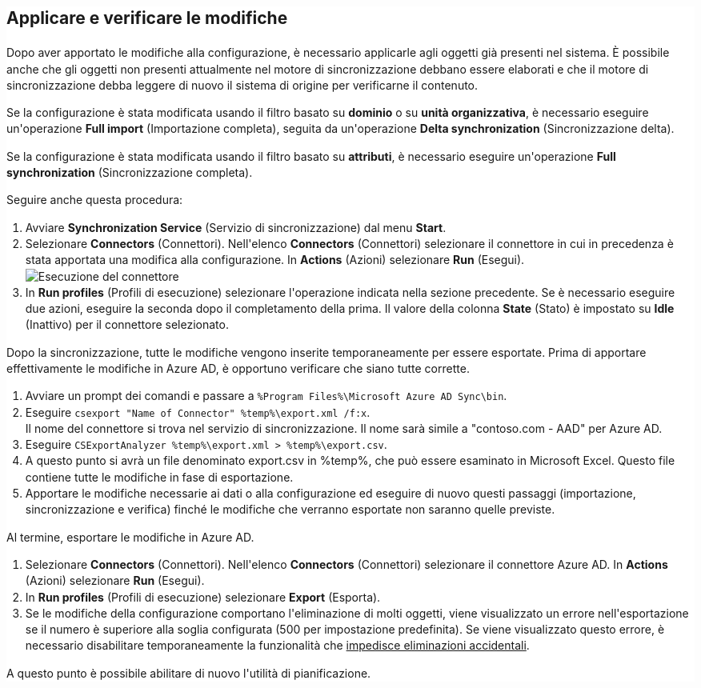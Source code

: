 ## <a name="apply-and-verify-changes"></a>Applicare e verificare le modifiche
Dopo aver apportato le modifiche alla configurazione, è necessario applicarle agli oggetti già presenti nel sistema. È possibile anche che gli oggetti non presenti attualmente nel motore di sincronizzazione debbano essere elaborati e che il motore di sincronizzazione debba leggere di nuovo il sistema di origine per verificarne il contenuto.

Se la configurazione è stata modificata usando il filtro basato su **dominio** o su **unità organizzativa**, è necessario eseguire un'operazione **Full import** (Importazione completa), seguita da un'operazione **Delta synchronization** (Sincronizzazione delta).

Se la configurazione è stata modificata usando il filtro basato su **attributi**, è necessario eseguire un'operazione **Full synchronization** (Sincronizzazione completa).

Seguire anche questa procedura:

1. Avviare **Synchronization Service** (Servizio di sincronizzazione) dal menu **Start**.
2. Selezionare **Connectors** (Connettori). Nell'elenco **Connectors** (Connettori) selezionare il connettore in cui in precedenza è stata apportata una modifica alla configurazione. In **Actions** (Azioni) selezionare **Run** (Esegui).  
   ![Esecuzione del connettore](./media/how-to-connect-sync-configure-filtering/connectorrun.png)  
3. In **Run profiles** (Profili di esecuzione) selezionare l'operazione indicata nella sezione precedente. Se è necessario eseguire due azioni, eseguire la seconda dopo il completamento della prima. Il valore della colonna **State** (Stato) è impostato su **Idle** (Inattivo) per il connettore selezionato.

Dopo la sincronizzazione, tutte le modifiche vengono inserite temporaneamente per essere esportate. Prima di apportare effettivamente le modifiche in Azure AD, è opportuno verificare che siano tutte corrette.

1. Avviare un prompt dei comandi e passare a `%Program Files%\Microsoft Azure AD Sync\bin`.
2. Eseguire `csexport "Name of Connector" %temp%\export.xml /f:x`.  
   Il nome del connettore si trova nel servizio di sincronizzazione. Il nome sarà simile a "contoso.com - AAD" per Azure AD.
3. Eseguire `CSExportAnalyzer %temp%\export.xml > %temp%\export.csv`.
4. A questo punto si avrà un file denominato export.csv in %temp%, che può essere esaminato in Microsoft Excel. Questo file contiene tutte le modifiche in fase di esportazione.
5. Apportare le modifiche necessarie ai dati o alla configurazione ed eseguire di nuovo questi passaggi (importazione, sincronizzazione e verifica) finché le modifiche che verranno esportate non saranno quelle previste.

Al termine, esportare le modifiche in Azure AD.

1. Selezionare **Connectors** (Connettori). Nell'elenco **Connectors** (Connettori) selezionare il connettore Azure AD. In **Actions** (Azioni) selezionare **Run** (Esegui).
2. In **Run profiles** (Profili di esecuzione) selezionare **Export** (Esporta).
3. Se le modifiche della configurazione comportano l'eliminazione di molti oggetti, viene visualizzato un errore nell'esportazione se il numero è superiore alla soglia configurata (500 per impostazione predefinita). Se viene visualizzato questo errore, è necessario disabilitare temporaneamente la funzionalità che [impedisce eliminazioni accidentali](how-to-connect-sync-feature-prevent-accidental-deletes.md).

A questo punto è possibile abilitare di nuovo l'utilità di pianificazione.
